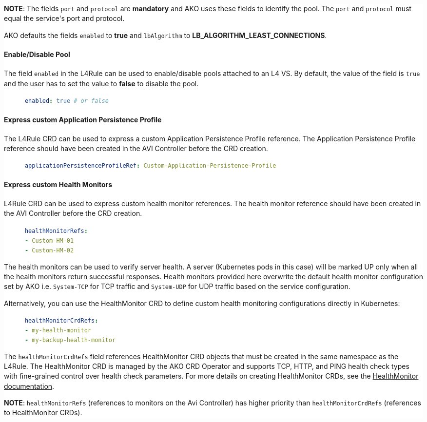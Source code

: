 **NOTE**: The fields `port` and `protocol` are **mandatory** and AKO uses these fields to identify the pool. The `port` and `protocol` must equal the service's port and protocol.

AKO defaults the fields `enabled` to **true** and `lbAlgorithm` to **LB_ALGORITHM_LEAST_CONNECTIONS**.

#### Enable/Disable Pool

The field `enabled` in the L4Rule can be used to enable/disable pools attached to an L4 VS. By default, the value of the field is `true` and the user has to set the value to **false** to disable the pool.

```yaml
      enabled: true # or false
```

#### Express custom Application Persistence Profile

The L4Rule CRD can be used to express a custom Application Persistence Profile reference. The Application Persistence Profile reference should have been created in the AVI Controller before the CRD creation.

```yaml
      applicationPersistenceProfileRef: Custom-Application-Persistence-Profile
```

#### Express custom Health Monitors

L4Rule CRD can be used to express custom health monitor references. The health monitor reference should have been created in the AVI Controller before the CRD creation.

```yaml
      healthMonitorRefs:
      - Custom-HM-01
      - Custom-HM-02
```

The health monitors can be used to verify server health. A server (Kubernetes pods in this case) will be marked UP only when all the health monitors return successful responses. Health monitors provided here overwrite the default health monitor configuration set by AKO i.e. `System-TCP` for TCP traffic and `System-UDP` for UDP traffic based on the service configuration.

Alternatively, you can use the HealthMonitor CRD to define custom health monitoring configurations directly in Kubernetes:

```yaml
      healthMonitorCrdRefs:
      - my-health-monitor
      - my-backup-health-monitor
```

The `healthMonitorCrdRefs` field references HealthMonitor CRD objects that must be created in the same namespace as the L4Rule. The HealthMonitor CRD is managed by the AKO CRD Operator and supports TCP, HTTP, and PING health check types with fine-grained control over health check parameters. For more details on creating HealthMonitor CRDs, see the [HealthMonitor documentation](./healthmonitor.md).

**NOTE**: `healthMonitorRefs` (references to monitors on the Avi Controller) has higher priority than `healthMonitorCrdRefs` (references to HealthMonitor CRDs).
